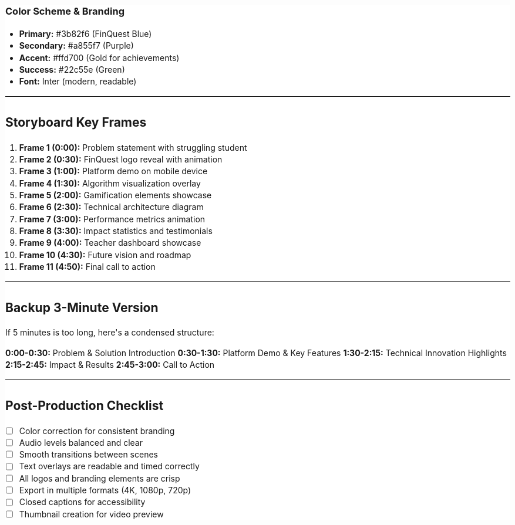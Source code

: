 ### Color Scheme & Branding
- **Primary:** #3b82f6 (FinQuest Blue)
- **Secondary:** #a855f7 (Purple)
- **Accent:** #ffd700 (Gold for achievements)
- **Success:** #22c55e (Green)
- **Font:** Inter (modern, readable)

---

## Storyboard Key Frames

1. **Frame 1 (0:00):** Problem statement with struggling student
2. **Frame 2 (0:30):** FinQuest logo reveal with animation
3. **Frame 3 (1:00):** Platform demo on mobile device
4. **Frame 4 (1:30):** Algorithm visualization overlay
5. **Frame 5 (2:00):** Gamification elements showcase
6. **Frame 6 (2:30):** Technical architecture diagram
7. **Frame 7 (3:00):** Performance metrics animation
8. **Frame 8 (3:30):** Impact statistics and testimonials
9. **Frame 9 (4:00):** Teacher dashboard showcase
10. **Frame 10 (4:30):** Future vision and roadmap
11. **Frame 11 (4:50):** Final call to action

---

## Backup 3-Minute Version

If 5 minutes is too long, here's a condensed structure:

**0:00-0:30:** Problem & Solution Introduction
**0:30-1:30:** Platform Demo & Key Features
**1:30-2:15:** Technical Innovation Highlights
**2:15-2:45:** Impact & Results
**2:45-3:00:** Call to Action

---

## Post-Production Checklist

- [ ] Color correction for consistent branding
- [ ] Audio levels balanced and clear
- [ ] Smooth transitions between scenes
- [ ] Text overlays are readable and timed correctly
- [ ] All logos and branding elements are crisp
- [ ] Export in multiple formats (4K, 1080p, 720p)
- [ ] Closed captions for accessibility
- [ ] Thumbnail creation for video preview
